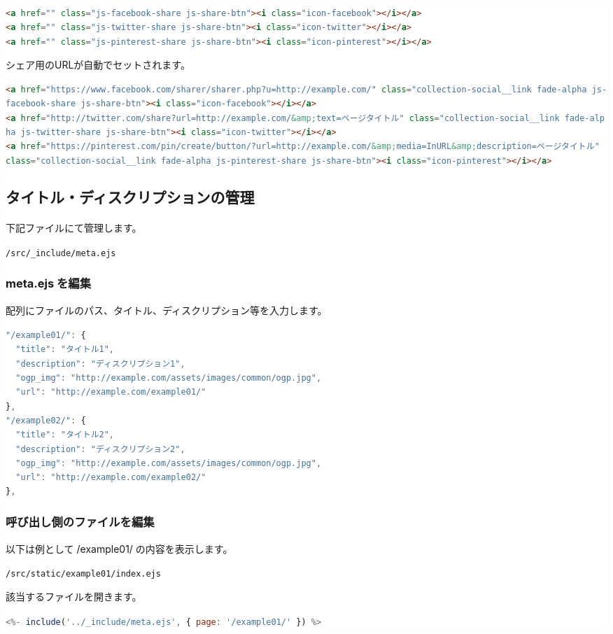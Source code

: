 ```html
<a href="" class="js-facebook-share js-share-btn"><i class="icon-facebook"></i></a>
<a href="" class="js-twitter-share js-share-btn"><i class="icon-twitter"></i></a>
<a href="" class="js-pinterest-share js-share-btn"><i class="icon-pinterest"></i></a>
```

シェア用のURLが自動でセットされます。

```html
<a href="https://www.facebook.com/sharer/sharer.php?u=http://example.com/" class="collection-social__link fade-alpha js-facebook-share js-share-btn"><i class="icon-facebook"></i></a>
<a href="http://twitter.com/share?url=http://example.com/&amp;text=ページタイトル" class="collection-social__link fade-alpha js-twitter-share js-share-btn"><i class="icon-twitter"></i></a>
<a href="https://pinterest.com/pin/create/button/?url=http://example.com/&amp;media=InURL&amp;description=ページタイトル" class="collection-social__link fade-alpha js-pinterest-share js-share-btn"><i class="icon-pinterest"></i></a>
```

## タイトル・ディスクリプションの管理

下記ファイルにて管理します。

```
/src/_include/meta.ejs
```

### meta.ejs を編集

配列にファイルのパス、タイトル、ディスクリプション等を入力します。

```js
"/example01/": {
  "title": "タイトル1",
  "description": "ディスクリプション1",
  "ogp_img": "http://example.com/assets/images/common/ogp.jpg",
  "url": "http://example.com/example01/"
},
"/example02/": {
  "title": "タイトル2",
  "description": "ディスクリプション2",
  "ogp_img": "http://example.com/assets/images/common/ogp.jpg",
  "url": "http://example.com/example02/"
},
```

### 呼び出し側のファイルを編集

以下は例として /example01/ の内容を表示します。

```
/src/static/example01/index.ejs
```

該当するファイルを開きます。


```js
<%- include('../_include/meta.ejs', { page: '/example01/' }) %>
```
